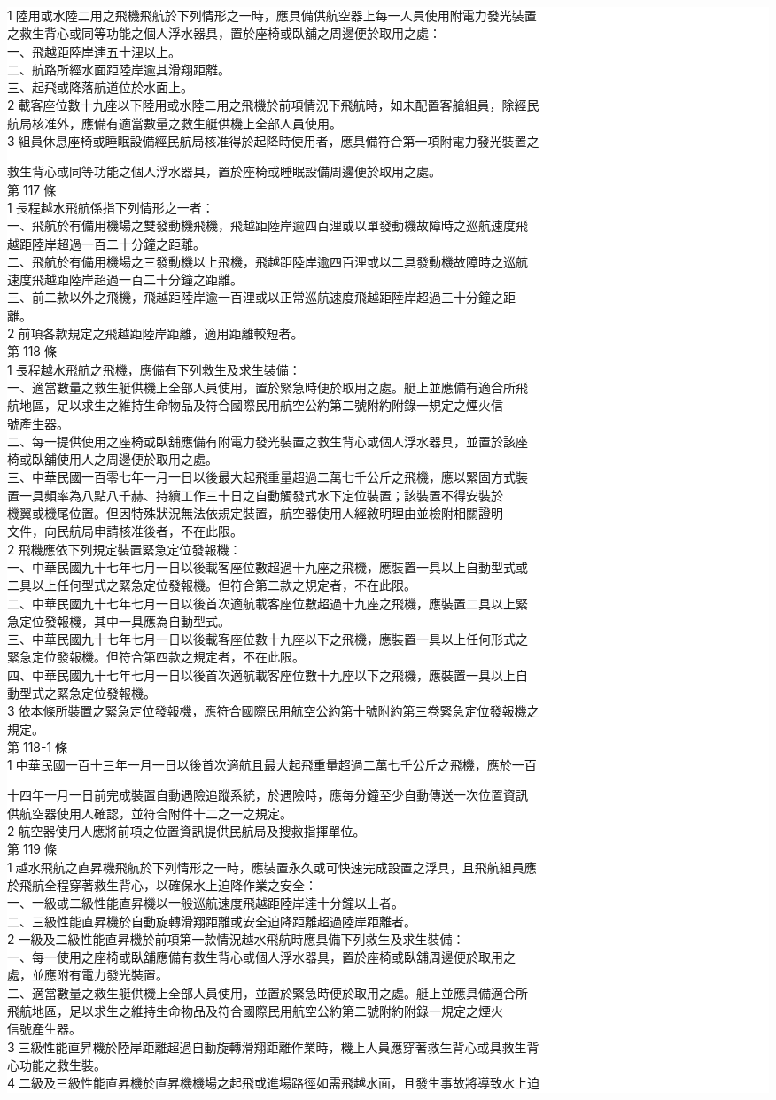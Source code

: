 1 陸用或水陸二用之飛機飛航於下列情形之一時，應具備供航空器上每一人員使用附電力發光裝置  
之救生背心或同等功能之個人浮水器具，置於座椅或臥舖之周邊便於取用之處：  
一、飛越距陸岸達五十浬以上。  
二、航路所經水面距陸岸逾其滑翔距離。  
三、起飛或降落航道位於水面上。  
2 載客座位數十九座以下陸用或水陸二用之飛機於前項情況下飛航時，如未配置客艙組員，除經民  
航局核准外，應備有適當數量之救生艇供機上全部人員使用。  
3 組員休息座椅或睡眠設備經民航局核准得於起降時使用者，應具備符合第一項附電力發光裝置之  


救生背心或同等功能之個人浮水器具，置於座椅或睡眠設備周邊便於取用之處。  
第 117 條  
1 長程越水飛航係指下列情形之一者：  
一、飛航於有備用機場之雙發動機飛機，飛越距陸岸逾四百浬或以單發動機故障時之巡航速度飛  
越距陸岸超過一百二十分鐘之距離。  
二、飛航於有備用機場之三發動機以上飛機，飛越距陸岸逾四百浬或以二具發動機故障時之巡航  
速度飛越距陸岸超過一百二十分鐘之距離。  
三、前二款以外之飛機，飛越距陸岸逾一百浬或以正常巡航速度飛越距陸岸超過三十分鐘之距  
離。  
2 前項各款規定之飛越距陸岸距離，適用距離較短者。  
第 118 條  
1 長程越水飛航之飛機，應備有下列救生及求生裝備：  
一、適當數量之救生艇供機上全部人員使用，置於緊急時便於取用之處。艇上並應備有適合所飛  
航地區，足以求生之維持生命物品及符合國際民用航空公約第二號附約附錄一規定之煙火信  
號產生器。  
二、每一提供使用之座椅或臥舖應備有附電力發光裝置之救生背心或個人浮水器具，並置於該座  
椅或臥舖使用人之周邊便於取用之處。  
三、中華民國一百零七年一月一日以後最大起飛重量超過二萬七千公斤之飛機，應以緊固方式裝  
置一具頻率為八點八千赫、持續工作三十日之自動觸發式水下定位裝置；該裝置不得安裝於  
機翼或機尾位置。但因特殊狀況無法依規定裝置，航空器使用人經敘明理由並檢附相關證明  
文件，向民航局申請核准後者，不在此限。  
2 飛機應依下列規定裝置緊急定位發報機：  
一、中華民國九十七年七月一日以後載客座位數超過十九座之飛機，應裝置一具以上自動型式或  
二具以上任何型式之緊急定位發報機。但符合第二款之規定者，不在此限。  
二、中華民國九十七年七月一日以後首次適航載客座位數超過十九座之飛機，應裝置二具以上緊  
急定位發報機，其中一具應為自動型式。  
三、中華民國九十七年七月一日以後載客座位數十九座以下之飛機，應裝置一具以上任何形式之  
緊急定位發報機。但符合第四款之規定者，不在此限。  
四、中華民國九十七年七月一日以後首次適航載客座位數十九座以下之飛機，應裝置一具以上自  
動型式之緊急定位發報機。  
3 依本條所裝置之緊急定位發報機，應符合國際民用航空公約第十號附約第三卷緊急定位發報機之  
規定。  
第 118-1 條  
1 中華民國一百十三年一月一日以後首次適航且最大起飛重量超過二萬七千公斤之飛機，應於一百  


十四年一月一日前完成裝置自動遇險追蹤系統，於遇險時，應每分鐘至少自動傳送一次位置資訊  
供航空器使用人確認，並符合附件十二之一之規定。  
2 航空器使用人應將前項之位置資訊提供民航局及搜救指揮單位。  
第 119 條  
1 越水飛航之直昇機飛航於下列情形之一時，應裝置永久或可快速完成設置之浮具，且飛航組員應  
於飛航全程穿著救生背心，以確保水上迫降作業之安全：  
一、一級或二級性能直昇機以一般巡航速度飛越距陸岸達十分鐘以上者。  
二、三級性能直昇機於自動旋轉滑翔距離或安全迫降距離超過陸岸距離者。  
2 一級及二級性能直昇機於前項第一款情況越水飛航時應具備下列救生及求生裝備：  
一、每一使用之座椅或臥舖應備有救生背心或個人浮水器具，置於座椅或臥舖周邊便於取用之  
處，並應附有電力發光裝置。  
二、適當數量之救生艇供機上全部人員使用，並置於緊急時便於取用之處。艇上並應具備適合所  
飛航地區，足以求生之維持生命物品及符合國際民用航空公約第二號附約附錄一規定之煙火  
信號產生器。  
3 三級性能直昇機於陸岸距離超過自動旋轉滑翔距離作業時，機上人員應穿著救生背心或具救生背  
心功能之救生裝。  
4 二級及三級性能直昇機於直昇機機場之起飛或進場路徑如需飛越水面，且發生事故將導致水上迫  
